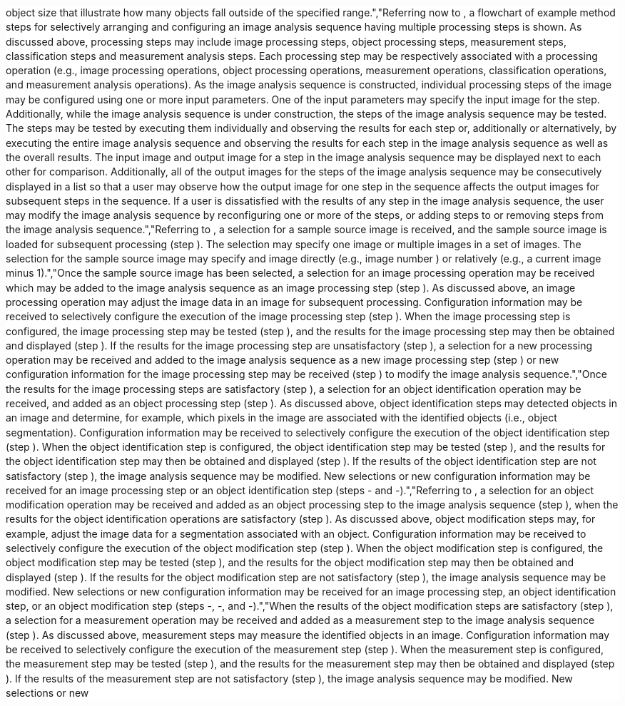 object size that illustrate how many objects fall outside of the specified range.","Referring now to , a flowchart  of example method steps for selectively arranging and configuring an image analysis sequence having multiple processing steps is shown. As discussed above, processing steps may include image processing steps, object processing steps, measurement steps, classification steps and measurement analysis steps. Each processing step may be respectively associated with a processing operation (e.g., image processing operations, object processing operations, measurement operations, classification operations, and measurement analysis operations). As the image analysis sequence is constructed, individual processing steps of the image may be configured using one or more input parameters. One of the input parameters may specify the input image for the step. Additionally, while the image analysis sequence is under construction, the steps of the image analysis sequence may be tested. The steps may be tested by executing them individually and observing the results for each step or, additionally or alternatively, by executing the entire image analysis sequence and observing the results for each step in the image analysis sequence as well as the overall results. The input image and output image for a step in the image analysis sequence may be displayed next to each other for comparison. Additionally, all of the output images for the steps of the image analysis sequence may be consecutively displayed in a list so that a user may observe how the output image for one step in the sequence affects the output images for subsequent steps in the sequence. If a user is dissatisfied with the results of any step in the image analysis sequence, the user may modify the image analysis sequence by reconfiguring one or more of the steps, or adding steps to or removing steps from the image analysis sequence.","Referring to , a selection for a sample source image is received, and the sample source image is loaded for subsequent processing (step ). The selection may specify one image or multiple images in a set of images. The selection for the sample source image may specify and image directly (e.g., image number ) or relatively (e.g., a current image minus 1).","Once the sample source image has been selected, a selection for an image processing operation may be received which may be added to the image analysis sequence as an image processing step (step ). As discussed above, an image processing operation may adjust the image data in an image for subsequent processing. Configuration information may be received to selectively configure the execution of the image processing step (step ). When the image processing step is configured, the image processing step may be tested (step ), and the results for the image processing step may then be obtained and displayed (step ). If the results for the image processing step are unsatisfactory (step ), a selection for a new processing operation may be received and added to the image analysis sequence as a new image processing step (step ) or new configuration information for the image processing step may be received (step ) to modify the image analysis sequence.","Once the results for the image processing steps are satisfactory (step ), a selection for an object identification operation may be received, and added as an object processing step (step ). As discussed above, object identification steps may detected objects in an image and determine, for example, which pixels in the image are associated with the identified objects (i.e., object segmentation). Configuration information may be received to selectively configure the execution of the object identification step (step ). When the object identification step is configured, the object identification step may be tested (step ), and the results for the object identification step may then be obtained and displayed (step ). If the results of the object identification step are not satisfactory (step ), the image analysis sequence may be modified. New selections or new configuration information may be received for an image processing step or an object identification step (steps - and -).","Referring to , a selection for an object modification operation may be received and added as an object processing step to the image analysis sequence (step ), when the results for the object identification operations are satisfactory (step ). As discussed above, object modification steps may, for example, adjust the image data for a segmentation associated with an object. Configuration information may be received to selectively configure the execution of the object modification step (step ). When the object modification step is configured, the object modification step may be tested (step ), and the results for the object modification step may then be obtained and displayed (step ). If the results for the object modification step are not satisfactory (step ), the image analysis sequence may be modified. New selections or new configuration information may be received for an image processing step, an object identification step, or an object modification step (steps -, -, and -).","When the results of the object modification steps are satisfactory (step ), a selection for a measurement operation may be received and added as a measurement step to the image analysis sequence (step ). As discussed above, measurement steps may measure the identified objects in an image. Configuration information may be received to selectively configure the execution of the measurement step (step ). When the measurement step is configured, the measurement step may be tested (step ), and the results for the measurement step may then be obtained and displayed (step ). If the results of the measurement step are not satisfactory (step ), the image analysis sequence may be modified. New selections or new